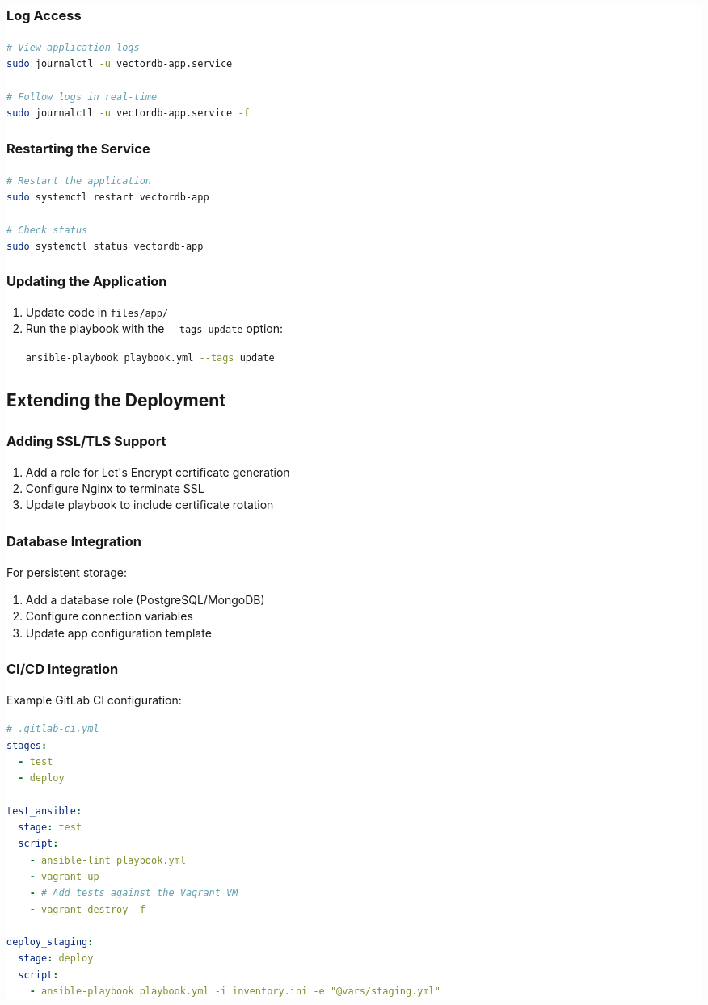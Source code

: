 ### Log Access

```bash
# View application logs
sudo journalctl -u vectordb-app.service

# Follow logs in real-time
sudo journalctl -u vectordb-app.service -f
```

### Restarting the Service

```bash
# Restart the application
sudo systemctl restart vectordb-app

# Check status
sudo systemctl status vectordb-app
```

### Updating the Application

1. Update code in `files/app/`
2. Run the playbook with the `--tags update` option:
   ```bash
   ansible-playbook playbook.yml --tags update
   ```

## Extending the Deployment

### Adding SSL/TLS Support

1. Add a role for Let's Encrypt certificate generation
2. Configure Nginx to terminate SSL
3. Update playbook to include certificate rotation

### Database Integration

For persistent storage:
1. Add a database role (PostgreSQL/MongoDB)
2. Configure connection variables
3. Update app configuration template

### CI/CD Integration

Example GitLab CI configuration:

```yaml
# .gitlab-ci.yml
stages:
  - test
  - deploy

test_ansible:
  stage: test
  script:
    - ansible-lint playbook.yml
    - vagrant up
    - # Add tests against the Vagrant VM
    - vagrant destroy -f

deploy_staging:
  stage: deploy
  script:
    - ansible-playbook playbook.yml -i inventory.ini -e "@vars/staging.yml"
```